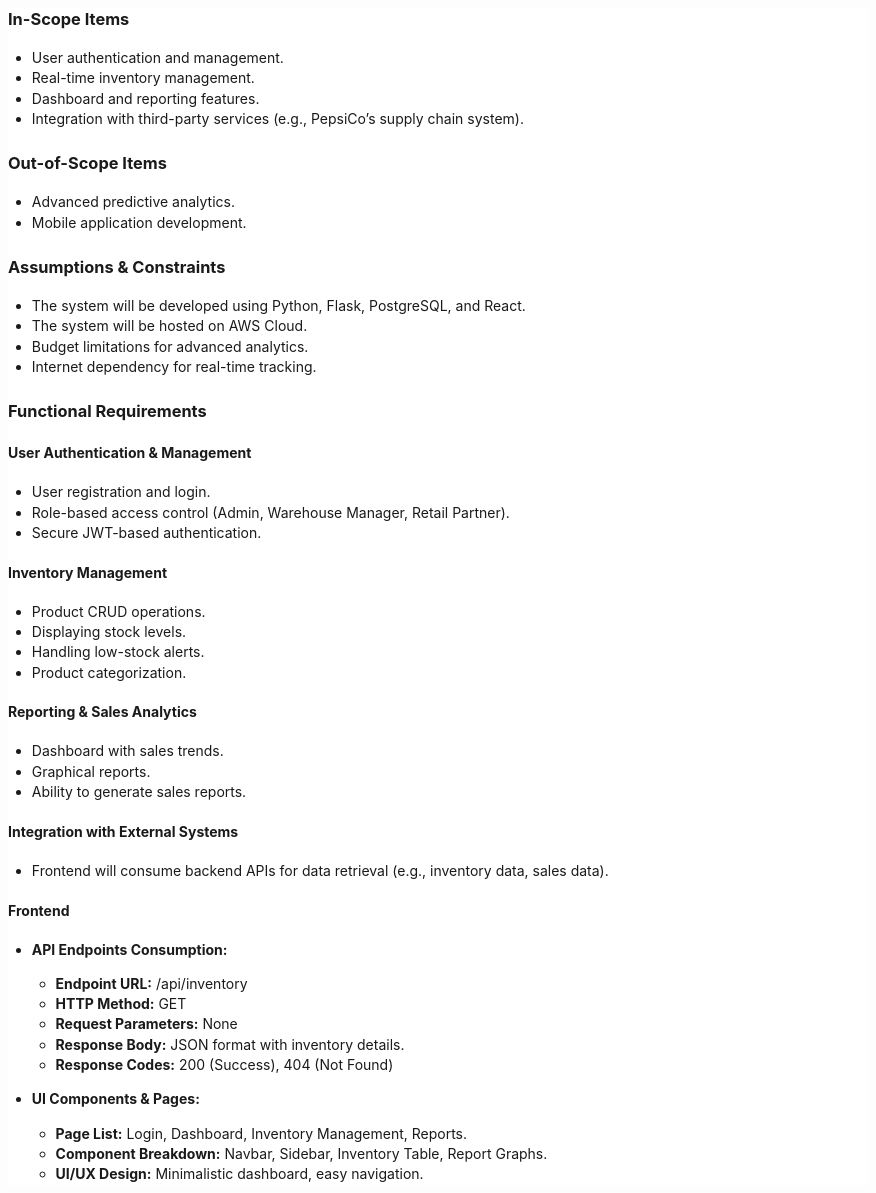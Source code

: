 ### In-Scope Items
- User authentication and management.
- Real-time inventory management.
- Dashboard and reporting features.
- Integration with third-party services (e.g., PepsiCo’s supply chain system).

### Out-of-Scope Items
- Advanced predictive analytics.
- Mobile application development.

### Assumptions & Constraints
- The system will be developed using Python, Flask, PostgreSQL, and React.
- The system will be hosted on AWS Cloud.
- Budget limitations for advanced analytics.
- Internet dependency for real-time tracking.

### Functional Requirements

#### User Authentication & Management
- User registration and login.
- Role-based access control (Admin, Warehouse Manager, Retail Partner).
- Secure JWT-based authentication.

#### Inventory Management
- Product CRUD operations.
- Displaying stock levels.
- Handling low-stock alerts.
- Product categorization.

#### Reporting & Sales Analytics
- Dashboard with sales trends.
- Graphical reports.
- Ability to generate sales reports.

#### Integration with External Systems
- Frontend will consume backend APIs for data retrieval (e.g., inventory data, sales data).

#### Frontend

- **API Endpoints Consumption:**
  - **Endpoint URL:** /api/inventory
  - **HTTP Method:** GET
  - **Request Parameters:** None
  - **Response Body:** JSON format with inventory details.
  - **Response Codes:** 200 (Success), 404 (Not Found)

- **UI Components & Pages:**
  - **Page List:** Login, Dashboard, Inventory Management, Reports.
  - **Component Breakdown:** Navbar, Sidebar, Inventory Table, Report Graphs.
  - **UI/UX Design:** Minimalistic dashboard, easy navigation.
